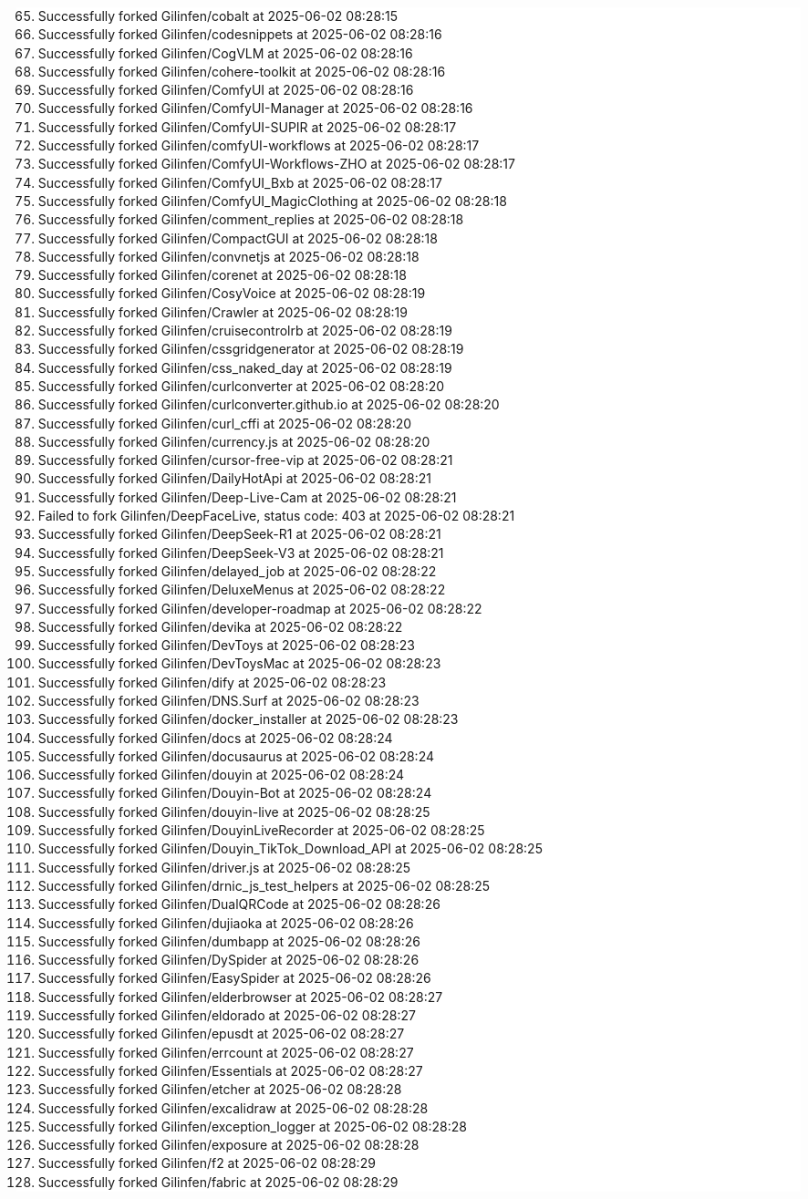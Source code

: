 65. Successfully forked Gilinfen/cobalt at 2025-06-02 08:28:15
66. Successfully forked Gilinfen/codesnippets at 2025-06-02 08:28:16
67. Successfully forked Gilinfen/CogVLM at 2025-06-02 08:28:16
68. Successfully forked Gilinfen/cohere-toolkit at 2025-06-02 08:28:16
69. Successfully forked Gilinfen/ComfyUI at 2025-06-02 08:28:16
70. Successfully forked Gilinfen/ComfyUI-Manager at 2025-06-02 08:28:16
71. Successfully forked Gilinfen/ComfyUI-SUPIR at 2025-06-02 08:28:17
72. Successfully forked Gilinfen/comfyUI-workflows at 2025-06-02 08:28:17
73. Successfully forked Gilinfen/ComfyUI-Workflows-ZHO at 2025-06-02 08:28:17
74. Successfully forked Gilinfen/ComfyUI_Bxb at 2025-06-02 08:28:17
75. Successfully forked Gilinfen/ComfyUI_MagicClothing at 2025-06-02 08:28:18
76. Successfully forked Gilinfen/comment_replies at 2025-06-02 08:28:18
77. Successfully forked Gilinfen/CompactGUI at 2025-06-02 08:28:18
78. Successfully forked Gilinfen/convnetjs at 2025-06-02 08:28:18
79. Successfully forked Gilinfen/corenet at 2025-06-02 08:28:18
80. Successfully forked Gilinfen/CosyVoice at 2025-06-02 08:28:19
81. Successfully forked Gilinfen/Crawler at 2025-06-02 08:28:19
82. Successfully forked Gilinfen/cruisecontrolrb at 2025-06-02 08:28:19
83. Successfully forked Gilinfen/cssgridgenerator at 2025-06-02 08:28:19
84. Successfully forked Gilinfen/css_naked_day at 2025-06-02 08:28:19
85. Successfully forked Gilinfen/curlconverter at 2025-06-02 08:28:20
86. Successfully forked Gilinfen/curlconverter.github.io at 2025-06-02 08:28:20
87. Successfully forked Gilinfen/curl_cffi at 2025-06-02 08:28:20
88. Successfully forked Gilinfen/currency.js at 2025-06-02 08:28:20
89. Successfully forked Gilinfen/cursor-free-vip at 2025-06-02 08:28:21
90. Successfully forked Gilinfen/DailyHotApi at 2025-06-02 08:28:21
91. Successfully forked Gilinfen/Deep-Live-Cam at 2025-06-02 08:28:21
92. Failed to fork Gilinfen/DeepFaceLive, status code: 403 at 2025-06-02 08:28:21
93. Successfully forked Gilinfen/DeepSeek-R1 at 2025-06-02 08:28:21
94. Successfully forked Gilinfen/DeepSeek-V3 at 2025-06-02 08:28:21
95. Successfully forked Gilinfen/delayed_job at 2025-06-02 08:28:22
96. Successfully forked Gilinfen/DeluxeMenus at 2025-06-02 08:28:22
97. Successfully forked Gilinfen/developer-roadmap at 2025-06-02 08:28:22
98. Successfully forked Gilinfen/devika at 2025-06-02 08:28:22
99. Successfully forked Gilinfen/DevToys at 2025-06-02 08:28:23
100. Successfully forked Gilinfen/DevToysMac at 2025-06-02 08:28:23
101. Successfully forked Gilinfen/dify at 2025-06-02 08:28:23
102. Successfully forked Gilinfen/DNS.Surf at 2025-06-02 08:28:23
103. Successfully forked Gilinfen/docker_installer at 2025-06-02 08:28:23
104. Successfully forked Gilinfen/docs at 2025-06-02 08:28:24
105. Successfully forked Gilinfen/docusaurus at 2025-06-02 08:28:24
106. Successfully forked Gilinfen/douyin at 2025-06-02 08:28:24
107. Successfully forked Gilinfen/Douyin-Bot at 2025-06-02 08:28:24
108. Successfully forked Gilinfen/douyin-live at 2025-06-02 08:28:25
109. Successfully forked Gilinfen/DouyinLiveRecorder at 2025-06-02 08:28:25
110. Successfully forked Gilinfen/Douyin_TikTok_Download_API at 2025-06-02 08:28:25
111. Successfully forked Gilinfen/driver.js at 2025-06-02 08:28:25
112. Successfully forked Gilinfen/drnic_js_test_helpers at 2025-06-02 08:28:25
113. Successfully forked Gilinfen/DualQRCode at 2025-06-02 08:28:26
114. Successfully forked Gilinfen/dujiaoka at 2025-06-02 08:28:26
115. Successfully forked Gilinfen/dumbapp at 2025-06-02 08:28:26
116. Successfully forked Gilinfen/DySpider at 2025-06-02 08:28:26
117. Successfully forked Gilinfen/EasySpider at 2025-06-02 08:28:26
118. Successfully forked Gilinfen/elderbrowser at 2025-06-02 08:28:27
119. Successfully forked Gilinfen/eldorado at 2025-06-02 08:28:27
120. Successfully forked Gilinfen/epusdt at 2025-06-02 08:28:27
121. Successfully forked Gilinfen/errcount at 2025-06-02 08:28:27
122. Successfully forked Gilinfen/Essentials at 2025-06-02 08:28:27
123. Successfully forked Gilinfen/etcher at 2025-06-02 08:28:28
124. Successfully forked Gilinfen/excalidraw at 2025-06-02 08:28:28
125. Successfully forked Gilinfen/exception_logger at 2025-06-02 08:28:28
126. Successfully forked Gilinfen/exposure at 2025-06-02 08:28:28
127. Successfully forked Gilinfen/f2 at 2025-06-02 08:28:29
128. Successfully forked Gilinfen/fabric at 2025-06-02 08:28:29